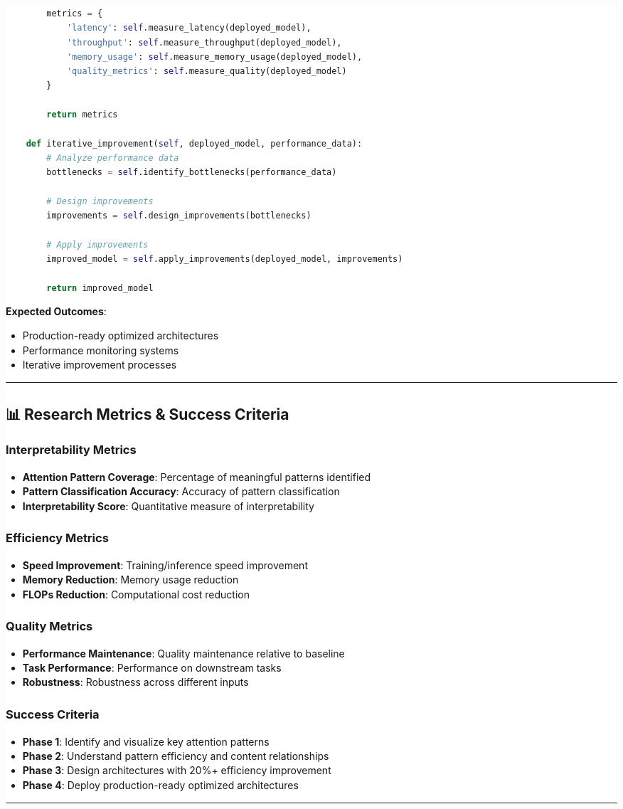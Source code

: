 ```python
        metrics = {
            'latency': self.measure_latency(deployed_model),
            'throughput': self.measure_throughput(deployed_model),
            'memory_usage': self.measure_memory_usage(deployed_model),
            'quality_metrics': self.measure_quality(deployed_model)
        }
        
        return metrics
    
    def iterative_improvement(self, deployed_model, performance_data):
        # Analyze performance data
        bottlenecks = self.identify_bottlenecks(performance_data)
        
        # Design improvements
        improvements = self.design_improvements(bottlenecks)
        
        # Apply improvements
        improved_model = self.apply_improvements(deployed_model, improvements)
        
        return improved_model
```

**Expected Outcomes**:
- Production-ready optimized architectures
- Performance monitoring systems
- Iterative improvement processes

---

## 📊 **Research Metrics & Success Criteria**

### **Interpretability Metrics**
- **Attention Pattern Coverage**: Percentage of meaningful patterns identified
- **Pattern Classification Accuracy**: Accuracy of pattern classification
- **Interpretability Score**: Quantitative measure of interpretability

### **Efficiency Metrics**
- **Speed Improvement**: Training/inference speed improvement
- **Memory Reduction**: Memory usage reduction
- **FLOPs Reduction**: Computational cost reduction

### **Quality Metrics**
- **Performance Maintenance**: Quality maintenance relative to baseline
- **Task Performance**: Performance on downstream tasks
- **Robustness**: Robustness across different inputs

### **Success Criteria**
- **Phase 1**: Identify and visualize key attention patterns
- **Phase 2**: Understand pattern efficiency and content relationships
- **Phase 3**: Design architectures with 20%+ efficiency improvement
- **Phase 4**: Deploy production-ready optimized architectures

---